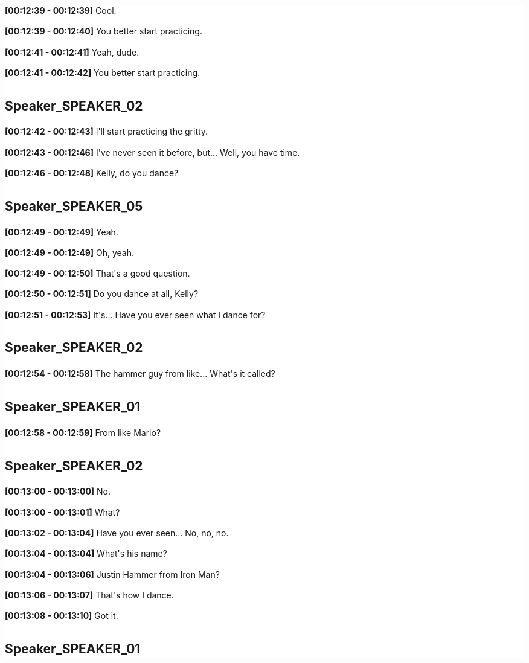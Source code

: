 **[00:12:39 - 00:12:39]** Cool.

**[00:12:39 - 00:12:40]** You better start practicing.

**[00:12:41 - 00:12:41]** Yeah, dude.

**[00:12:41 - 00:12:42]** You better start practicing.


## Speaker_SPEAKER_02

**[00:12:42 - 00:12:43]** I'll start practicing the gritty.

**[00:12:43 - 00:12:46]** I've never seen it before, but... Well, you have time.

**[00:12:46 - 00:12:48]** Kelly, do you dance?


## Speaker_SPEAKER_05

**[00:12:49 - 00:12:49]** Yeah.

**[00:12:49 - 00:12:49]** Oh, yeah.

**[00:12:49 - 00:12:50]** That's a good question.

**[00:12:50 - 00:12:51]** Do you dance at all, Kelly?

**[00:12:51 - 00:12:53]** It's... Have you ever seen what I dance for?


## Speaker_SPEAKER_02

**[00:12:54 - 00:12:58]** The hammer guy from like... What's it called?


## Speaker_SPEAKER_01

**[00:12:58 - 00:12:59]** From like Mario?


## Speaker_SPEAKER_02

**[00:13:00 - 00:13:00]** No.

**[00:13:00 - 00:13:01]** What?

**[00:13:02 - 00:13:04]** Have you ever seen... No, no, no.

**[00:13:04 - 00:13:04]** What's his name?

**[00:13:04 - 00:13:06]** Justin Hammer from Iron Man?

**[00:13:06 - 00:13:07]** That's how I dance.

**[00:13:08 - 00:13:10]** Got it.


## Speaker_SPEAKER_01
